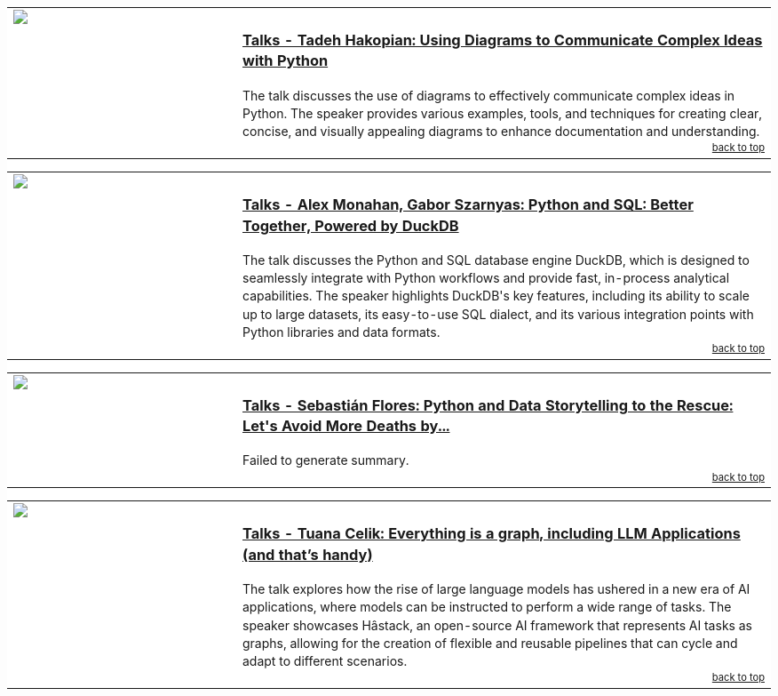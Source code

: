 <table style='border: none; border-collapse: collapse; width: 100%;'><tr style='border: none;'>
<td width='30%' style='border: none;'><a href='https://www.youtube.com/watch?v=M9I2xSIjG0c'><img src='https://img.youtube.com/vi/M9I2xSIjG0c/0.jpg' width='200'></a></td>
<td valign='top' style='border: none;'>
<h3><a href='https://www.youtube.com/watch?v=M9I2xSIjG0c'>Talks - Tadeh Hakopian: Using Diagrams to Communicate Complex Ideas with Python</a></h3>
The talk discusses the use of diagrams to effectively communicate complex ideas in Python. The speaker provides various examples, tools, and techniques for creating clear, concise, and visually appealing diagrams to enhance documentation and understanding.
<div style='text-align: right; font-size: 0.8em;'><a href='#table-of-contents'>back to top</a></div>
</td>
</tr></table>

<table style='border: none; border-collapse: collapse; width: 100%;'><tr style='border: none;'>
<td width='30%' style='border: none;'><a href='https://www.youtube.com/watch?v=iQQaBYMZ_mU'><img src='https://img.youtube.com/vi/iQQaBYMZ_mU/0.jpg' width='200'></a></td>
<td valign='top' style='border: none;'>
<h3><a href='https://www.youtube.com/watch?v=iQQaBYMZ_mU'>Talks - Alex Monahan, Gabor Szarnyas: Python and SQL: Better Together, Powered by DuckDB</a></h3>
The talk discusses the Python and SQL database engine DuckDB, which is designed to seamlessly integrate with Python workflows and provide fast, in-process analytical capabilities. The speaker highlights DuckDB's key features, including its ability to scale up to large datasets, its easy-to-use SQL dialect, and its various integration points with Python libraries and data formats.
<div style='text-align: right; font-size: 0.8em;'><a href='#table-of-contents'>back to top</a></div>
</td>
</tr></table>

<table style='border: none; border-collapse: collapse; width: 100%;'><tr style='border: none;'>
<td width='30%' style='border: none;'><a href='https://www.youtube.com/watch?v=4PmQnDwb-KI'><img src='https://img.youtube.com/vi/4PmQnDwb-KI/0.jpg' width='200'></a></td>
<td valign='top' style='border: none;'>
<h3><a href='https://www.youtube.com/watch?v=4PmQnDwb-KI'>Talks - Sebastián Flores: Python and Data Storytelling to the Rescue: Let's Avoid More Deaths by...</a></h3>
Failed to generate summary.
<div style='text-align: right; font-size: 0.8em;'><a href='#table-of-contents'>back to top</a></div>
</td>
</tr></table>

<table style='border: none; border-collapse: collapse; width: 100%;'><tr style='border: none;'>
<td width='30%' style='border: none;'><a href='https://www.youtube.com/watch?v=Yd8weV0xCr4'><img src='https://img.youtube.com/vi/Yd8weV0xCr4/0.jpg' width='200'></a></td>
<td valign='top' style='border: none;'>
<h3><a href='https://www.youtube.com/watch?v=Yd8weV0xCr4'>Talks - Tuana Celik: Everything is a graph, including LLM Applications (and that’s handy)</a></h3>
The talk explores how the rise of large language models has ushered in a new era of AI applications, where models can be instructed to perform a wide range of tasks. The speaker showcases Hâstack, an open-source AI framework that represents AI tasks as graphs, allowing for the creation of flexible and reusable pipelines that can cycle and adapt to different scenarios.
<div style='text-align: right; font-size: 0.8em;'><a href='#table-of-contents'>back to top</a></div>
</td>
</tr></table>
